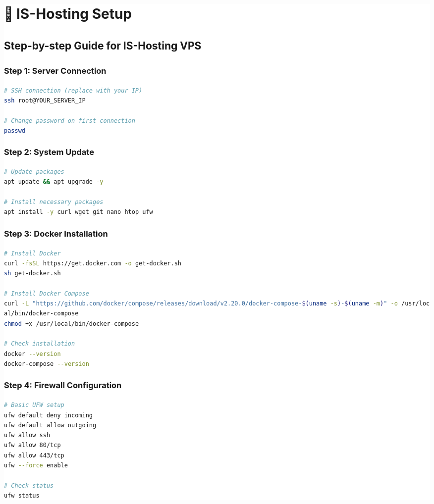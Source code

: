 # 🚀 IS-Hosting Setup

## Step-by-step Guide for IS-Hosting VPS

### Step 1: Server Connection
```bash
# SSH connection (replace with your IP)
ssh root@YOUR_SERVER_IP

# Change password on first connection
passwd
```

### Step 2: System Update
```bash
# Update packages
apt update && apt upgrade -y

# Install necessary packages
apt install -y curl wget git nano htop ufw
```

### Step 3: Docker Installation
```bash
# Install Docker
curl -fsSL https://get.docker.com -o get-docker.sh
sh get-docker.sh

# Install Docker Compose
curl -L "https://github.com/docker/compose/releases/download/v2.20.0/docker-compose-$(uname -s)-$(uname -m)" -o /usr/local/bin/docker-compose
chmod +x /usr/local/bin/docker-compose

# Check installation
docker --version
docker-compose --version
```

### Step 4: Firewall Configuration
```bash
# Basic UFW setup
ufw default deny incoming
ufw default allow outgoing
ufw allow ssh
ufw allow 80/tcp
ufw allow 443/tcp
ufw --force enable

# Check status
ufw status
```
